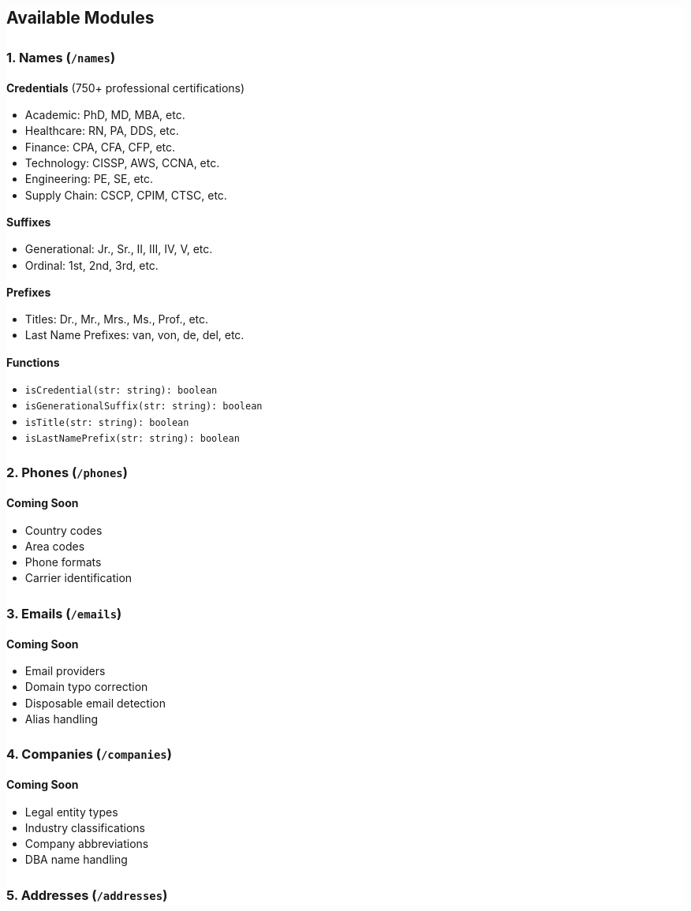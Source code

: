 ## Available Modules

### 1. Names (`/names`)

**Credentials** (750+ professional certifications)
- Academic: PhD, MD, MBA, etc.
- Healthcare: RN, PA, DDS, etc.
- Finance: CPA, CFA, CFP, etc.
- Technology: CISSP, AWS, CCNA, etc.
- Engineering: PE, SE, etc.
- Supply Chain: CSCP, CPIM, CTSC, etc.

**Suffixes**
- Generational: Jr., Sr., II, III, IV, V, etc.
- Ordinal: 1st, 2nd, 3rd, etc.

**Prefixes**
- Titles: Dr., Mr., Mrs., Ms., Prof., etc.
- Last Name Prefixes: van, von, de, del, etc.

**Functions**
- `isCredential(str: string): boolean`
- `isGenerationalSuffix(str: string): boolean`
- `isTitle(str: string): boolean`
- `isLastNamePrefix(str: string): boolean`

### 2. Phones (`/phones`)

**Coming Soon**
- Country codes
- Area codes
- Phone formats
- Carrier identification

### 3. Emails (`/emails`)

**Coming Soon**
- Email providers
- Domain typo correction
- Disposable email detection
- Alias handling

### 4. Companies (`/companies`)

**Coming Soon**
- Legal entity types
- Industry classifications
- Company abbreviations
- DBA name handling

### 5. Addresses (`/addresses`)
